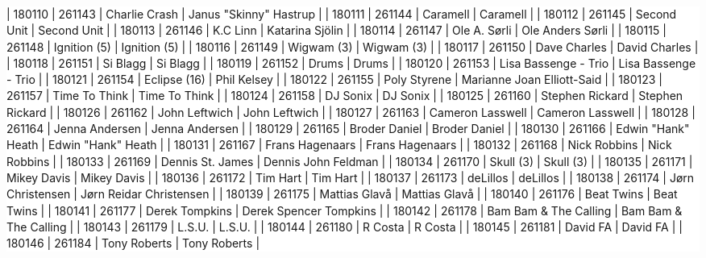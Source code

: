 | 180110 | 261143 | Charlie Crash | Janus "Skinny" Hastrup |
| 180111 | 261144 | Caramell | Caramell |
| 180112 | 261145 | Second Unit | Second Unit |
| 180113 | 261146 | K.C Linn | Katarina Sjölin |
| 180114 | 261147 | Ole A. Sørli | Ole Anders Sørli |
| 180115 | 261148 | Ignition (5) | Ignition (5) |
| 180116 | 261149 | Wigwam (3) | Wigwam (3) |
| 180117 | 261150 | Dave Charles | David Charles |
| 180118 | 261151 | Si Blagg | Si Blagg |
| 180119 | 261152 | Drums | Drums |
| 180120 | 261153 | Lisa Bassenge - Trio | Lisa Bassenge - Trio |
| 180121 | 261154 | Eclipse (16) | Phil Kelsey |
| 180122 | 261155 | Poly Styrene | Marianne Joan Elliott-Said |
| 180123 | 261157 | Time To Think | Time To Think |
| 180124 | 261158 | DJ Sonix | DJ Sonix |
| 180125 | 261160 | Stephen Rickard | Stephen Rickard |
| 180126 | 261162 | John Leftwich | John Leftwich |
| 180127 | 261163 | Cameron Lasswell | Cameron Lasswell |
| 180128 | 261164 | Jenna Andersen | Jenna Andersen |
| 180129 | 261165 | Broder Daniel | Broder Daniel |
| 180130 | 261166 | Edwin "Hank" Heath | Edwin "Hank" Heath |
| 180131 | 261167 | Frans Hagenaars | Frans Hagenaars |
| 180132 | 261168 | Nick Robbins | Nick Robbins |
| 180133 | 261169 | Dennis St. James | Dennis John Feldman |
| 180134 | 261170 | Skull (3) | Skull (3) |
| 180135 | 261171 | Mikey Davis | Mikey Davis |
| 180136 | 261172 | Tim Hart | Tim Hart |
| 180137 | 261173 | deLillos | deLillos |
| 180138 | 261174 | Jørn Christensen | Jørn Reidar Christensen |
| 180139 | 261175 | Mattias Glavå | Mattias Glavå |
| 180140 | 261176 | Beat Twins | Beat Twins |
| 180141 | 261177 | Derek Tompkins | Derek Spencer Tompkins |
| 180142 | 261178 | Bam Bam & The Calling | Bam Bam & The Calling |
| 180143 | 261179 | L.S.U. | L.S.U. |
| 180144 | 261180 | R Costa | R Costa |
| 180145 | 261181 | David FA | David FA |
| 180146 | 261184 | Tony Roberts | Tony Roberts |
